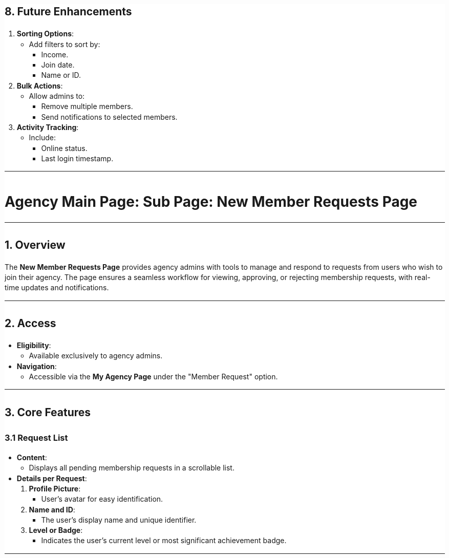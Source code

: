## **8. Future Enhancements**

1. **Sorting Options**:
    - Add filters to sort by:
        - Income.
        - Join date.
        - Name or ID.
2. **Bulk Actions**:
    - Allow admins to:
        - Remove multiple members.
        - Send notifications to selected members.
3. **Activity Tracking**:
    - Include:
        - Online status.
        - Last login timestamp.

---

# **Agency Main Page: Sub Page: New Member Requests Page**

---

## **1. Overview**

The **New Member Requests Page** provides agency admins with tools to manage and respond to requests from users who wish to join their agency. The page ensures a seamless workflow for viewing, approving, or rejecting membership requests, with real-time updates and notifications.

---

## **2. Access**

- **Eligibility**:
    - Available exclusively to agency admins.
- **Navigation**:
    - Accessible via the **My Agency Page** under the "Member Request" option.

---

## **3. Core Features**

### **3.1 Request List**

- **Content**:
    - Displays all pending membership requests in a scrollable list.
- **Details per Request**:
    1. **Profile Picture**:
        - User’s avatar for easy identification.
    2. **Name and ID**:
        - The user’s display name and unique identifier.
    3. **Level or Badge**:
        - Indicates the user’s current level or most significant achievement badge.

---